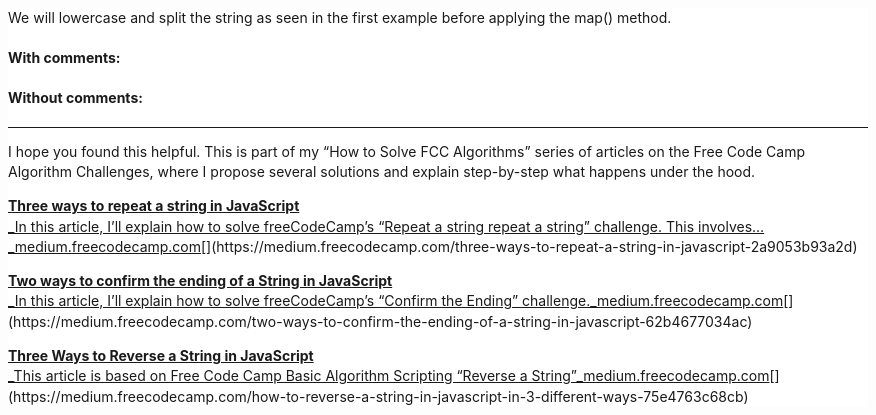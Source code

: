 We will lowercase and split the string as seen in the first example before applying the map() method.

#### With comments:





<iframe width="700" height="250" src="/media/e3e4c6ae9a0c2b607a62569608096a95?postId=676a9175eb27" data-media-id="e3e4c6ae9a0c2b607a62569608096a95" allowfullscreen="" frameborder="0"></iframe>





#### Without comments:





<iframe width="700" height="250" src="/media/c528aefc2c2689dc927644af030c0c8e?postId=676a9175eb27" data-media-id="c528aefc2c2689dc927644af030c0c8e" allowfullscreen="" frameborder="0"></iframe>















* * *







I hope you found this helpful. This is part of my “How to Solve FCC Algorithms” series of articles on the Free Code Camp Algorithm Challenges, where I propose several solutions and explain step-by-step what happens under the hood.

[**Three ways to repeat a string in JavaScript**  
_In this article, I’ll explain how to solve freeCodeCamp’s “Repeat a string repeat a string” challenge. This involves…_medium.freecodecamp.com](https://medium.freecodecamp.com/three-ways-to-repeat-a-string-in-javascript-2a9053b93a2d "https://medium.freecodecamp.com/three-ways-to-repeat-a-string-in-javascript-2a9053b93a2d")[](https://medium.freecodecamp.com/three-ways-to-repeat-a-string-in-javascript-2a9053b93a2d)

[**Two ways to confirm the ending of a String in JavaScript**  
_In this article, I’ll explain how to solve freeCodeCamp’s “Confirm the Ending” challenge._medium.freecodecamp.com](https://medium.freecodecamp.com/two-ways-to-confirm-the-ending-of-a-string-in-javascript-62b4677034ac "https://medium.freecodecamp.com/two-ways-to-confirm-the-ending-of-a-string-in-javascript-62b4677034ac")[](https://medium.freecodecamp.com/two-ways-to-confirm-the-ending-of-a-string-in-javascript-62b4677034ac)

[**Three Ways to Reverse a String in JavaScript**  
_This article is based on Free Code Camp Basic Algorithm Scripting “Reverse a String”_medium.freecodecamp.com](https://medium.freecodecamp.com/how-to-reverse-a-string-in-javascript-in-3-different-ways-75e4763c68cb "https://medium.freecodecamp.com/how-to-reverse-a-string-in-javascript-in-3-different-ways-75e4763c68cb")[](https://medium.freecodecamp.com/how-to-reverse-a-string-in-javascript-in-3-different-ways-75e4763c68cb)
